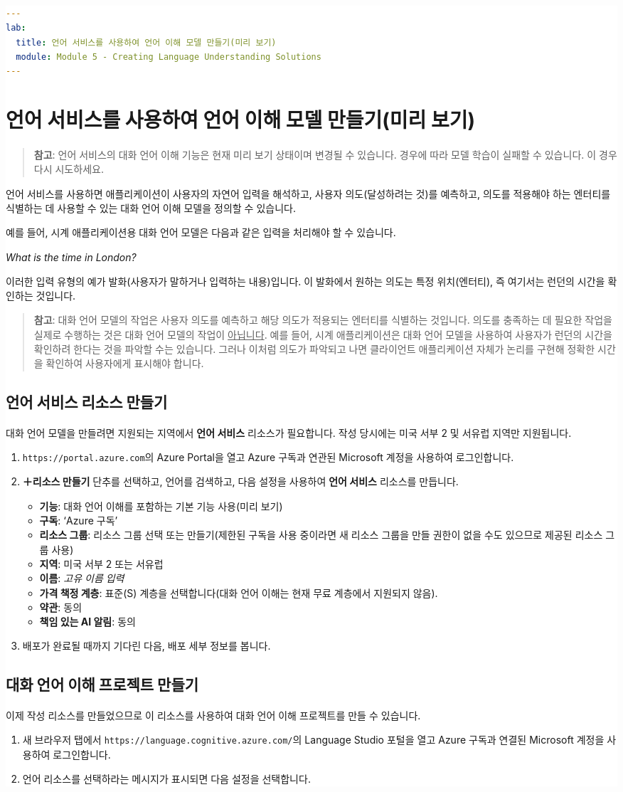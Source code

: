 ```yaml
---
lab:
  title: 언어 서비스를 사용하여 언어 이해 모델 만들기(미리 보기)
  module: Module 5 - Creating Language Understanding Solutions
---
```


# <a name="create-a-language-understanding-model-with-the-language-service-preview"></a>언어 서비스를 사용하여 언어 이해 모델 만들기(미리 보기)

> **참고**: 언어 서비스의 대화 언어 이해 기능은 현재 미리 보기 상태이며 변경될 수 있습니다. 경우에 따라 모델 학습이 실패할 수 있습니다. 이 경우 다시 시도하세요.  

언어 서비스를 사용하면 애플리케이션이 사용자의 자연어 입력을 해석하고, 사용자 의도(달성하려는 것)를 예측하고, 의도를 적용해야 하는 엔터티를 식별하는 데 사용할 수 있는 대화 언어 이해 모델을 정의할 수 있습니다.  

예를 들어, 시계 애플리케이션용 대화 언어 모델은 다음과 같은 입력을 처리해야 할 수 있습니다.

*What is the time in London?*

이러한 입력 유형의 예가 발화(사용자가 말하거나 입력하는 내용)입니다. 이 발화에서 원하는 의도는 특정 위치(엔터티), 즉 여기서는 런던의 시간을 확인하는 것입니다.  

> **참고**: 대화 언어 모델의 작업은 사용자 의도를 예측하고 해당 의도가 적용되는 엔터티를 식별하는 것입니다. 의도를 충족하는 데 필요한 작업을 실제로 수행하는 것은 대화 언어 모델의 작업이 <u>아닙니다</u>. 예를 들어, 시계 애플리케이션은 대화 언어 모델을 사용하여 사용자가 런던의 시간을 확인하려 한다는 것을 파악할 수는 있습니다. 그러나 이처럼 의도가 파악되고 나면 클라이언트 애플리케이션 자체가 논리를 구현해 정확한 시간을 확인하여 사용자에게 표시해야 합니다.

## <a name="create-a-language-service-resource"></a>언어 서비스 리소스 만들기

대화 언어 모델을 만들려면 지원되는 지역에서 **언어 서비스** 리소스가 필요합니다. 작성 당시에는 미국 서부 2 및 서유럽 지역만 지원됩니다.

1. `https://portal.azure.com`의 Azure Portal을 열고 Azure 구독과 연관된 Microsoft 계정을 사용하여 로그인합니다.
2. **&#65291;리소스 만들기** 단추를 선택하고, 언어를 검색하고, 다음 설정을 사용하여 **언어 서비스** 리소스를 만듭니다.

    - **기능**: 대화 언어 이해를 포함하는 기본 기능 사용(미리 보기) 
    - **구독**: ‘Azure 구독’
    - **리소스 그룹**: 리소스 그룹 선택 또는 만들기(제한된 구독을 사용 중이라면 새 리소스 그룹을 만들 권한이 없을 수도 있으므로 제공된 리소스 그룹 사용)
    - **지역**: 미국 서부 2 또는 서유럽
    - **이름**: *고유 이름 입력*
    - **가격 책정 계층**: 표준(S) 계층을 선택합니다(대화 언어 이해는 현재 무료 계층에서 지원되지 않음).
    - **약관**: 동의 
    - **책임 있는 AI 알림**: 동의
3. 배포가 완료될 때까지 기다린 다음, 배포 세부 정보를 봅니다.

## <a name="create-a-conversational-language-understanding-project"></a>대화 언어 이해 프로젝트 만들기

이제 작성 리소스를 만들었으므로 이 리소스를 사용하여 대화 언어 이해 프로젝트를 만들 수 있습니다.

1. 새 브라우저 탭에서 `https://language.cognitive.azure.com/`의 Language Studio 포털을 열고 Azure 구독과 연결된 Microsoft 계정을 사용하여 로그인합니다.

2. 언어 리소스를 선택하라는 메시지가 표시되면 다음 설정을 선택합니다.
